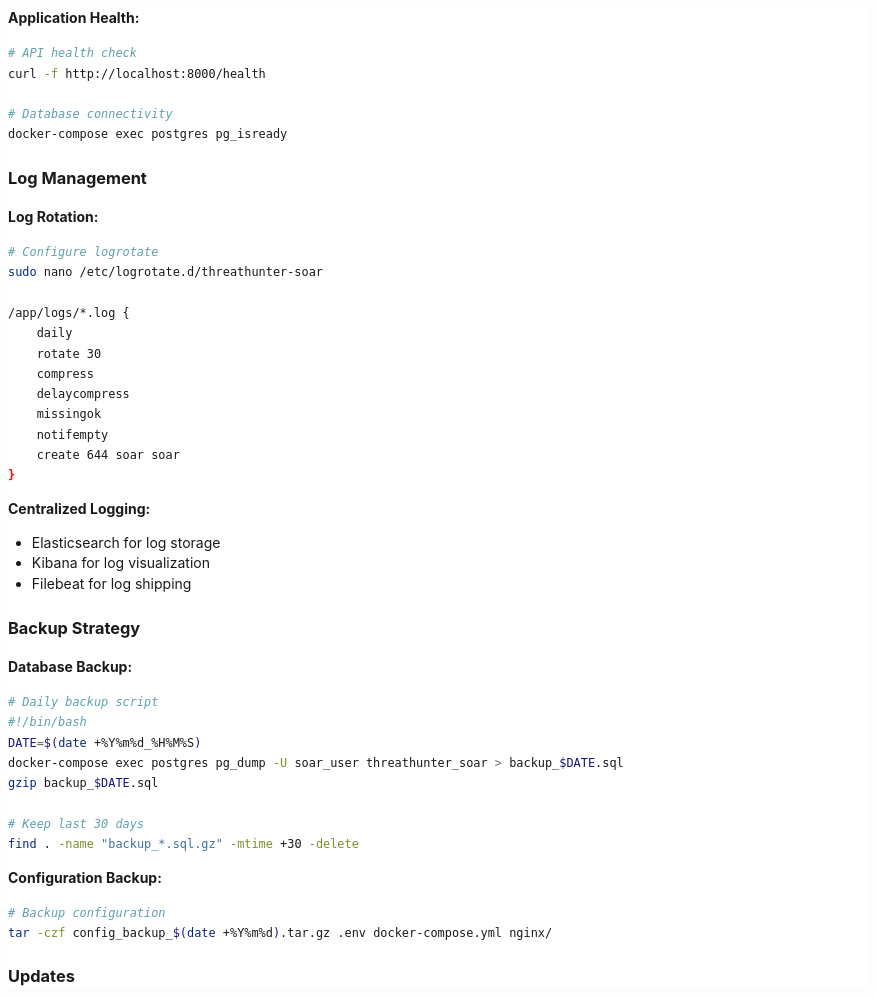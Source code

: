 **Application Health:**
```bash
# API health check
curl -f http://localhost:8000/health

# Database connectivity
docker-compose exec postgres pg_isready
```

### Log Management

**Log Rotation:**
```bash
# Configure logrotate
sudo nano /etc/logrotate.d/threathunter-soar

/app/logs/*.log {
    daily
    rotate 30
    compress
    delaycompress
    missingok
    notifempty
    create 644 soar soar
}
```

**Centralized Logging:**
- Elasticsearch for log storage
- Kibana for log visualization
- Filebeat for log shipping

### Backup Strategy

**Database Backup:**
```bash
# Daily backup script
#!/bin/bash
DATE=$(date +%Y%m%d_%H%M%S)
docker-compose exec postgres pg_dump -U soar_user threathunter_soar > backup_$DATE.sql
gzip backup_$DATE.sql

# Keep last 30 days
find . -name "backup_*.sql.gz" -mtime +30 -delete
```

**Configuration Backup:**
```bash
# Backup configuration
tar -czf config_backup_$(date +%Y%m%d).tar.gz .env docker-compose.yml nginx/
```

### Updates
